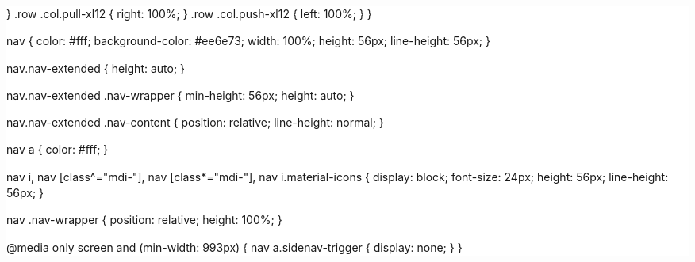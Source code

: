   }
  .row .col.pull-xl12 {
    right: 100%;
  }
  .row .col.push-xl12 {
    left: 100%;
  }
}

nav {
  color: #fff;
  background-color: #ee6e73;
  width: 100%;
  height: 56px;
  line-height: 56px;
}

nav.nav-extended {
  height: auto;
}

nav.nav-extended .nav-wrapper {
  min-height: 56px;
  height: auto;
}

nav.nav-extended .nav-content {
  position: relative;
  line-height: normal;
}

nav a {
  color: #fff;
}

nav i,
nav [class^="mdi-"], nav [class*="mdi-"],
nav i.material-icons {
  display: block;
  font-size: 24px;
  height: 56px;
  line-height: 56px;
}

nav .nav-wrapper {
  position: relative;
  height: 100%;
}

@media only screen and (min-width: 993px) {
  nav a.sidenav-trigger {
    display: none;
  }
}
